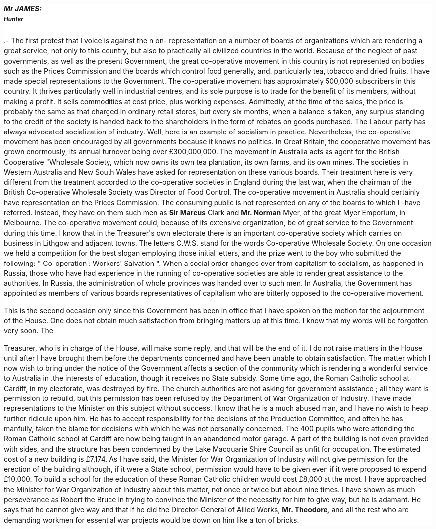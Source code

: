 ##### Mr JAMES:<br><small class="text-muted">Hunter</small>

.- The first protest that I voice is against the n on- representation on a number of boards of organizations which are rendering a great service, not only to this country, but also to practically all civilized countries in the world. Because of the neglect of past governments, as well as the present Government, the great co-operative movement in this country is not represented on bodies such as the Prices Commission and the boards which control food generally, and. particularly tea, tobacco and dried fruits. I have made special representations to the Government. The co-operative movement has approximately 500,000 subscribers in this country. It thrives particularly well in industrial centres, and its sole purpose is to trade for the benefit of its members, without making a profit. It sells commodities at cost price, plus working expenses. Admittedly, at the time of the sales, the price is probably the same as that charged in ordinary retail stores, but every six months, when a balance is taken, any surplus standing to the credit of the society is handed back to the shareholders in the form of rebates on goods purchased. The Labour party has always advocated socialization of industry. Well, here is an example of socialism in practice. Nevertheless, the co-operative movement has been encouraged by all governments because it knows  no politics. In Great Britain, the cooperative movement has grown enormously, its annual turnover being over £300,000,000. The movement in Australia acts as agent for the British Cooperative "Wholesale Society, which now  owns  its own tea plantation, its own farms, and its own mines. The societies in Western Australia and New South Wales have asked for representation on these various boards. Their treatment here is very different from the treatment accorded to the co-operative societies in England during the last war, when the  chairman  of the British Co-operative Wholesale Society was Director of Food Control. The co-operative movement in Australia should certainly have representation on the Prices Commission. The consuming public is not represented on any of the boards to which I -have referred. Instead, they have on them such men as  **Sir Marcus**  Clark and  **Mr. Norman**  Myer, of the great Myer Emporium, in Melbourne. The co-operative movement could, because of its extensive organization, be of great service to the Government during this time. I know that in the Treasurer's own electorate there is an important co-operative society which carries on business in Lithgow and adjacent towns. The letters C.W.S. stand for the words Co-operative Wholesale Society. On one occasion we held a competition for the best slogan employing those initial letters, and the prize went to the boy who submitted the following: " Co-operation : Workers' Salvation ". When a social order changes over from capitalism to socialism, as happened in Russia, those who have had experience in the running of co-operative societies are able to render great assistance to the authorities. In Russia, the administration of whole provinces was handed over to such men. In Australia, the Government has appointed as members of various boards representatives of capitalism who are bitterly opposed to the co-operative movement. 

This is the second occasion only since this Government has been in office that I have spoken on the motion for the adjournment of the House. One does not obtain much satisfaction from bringing matters up at this time. I know that my words will be forgotten very soon. The 

Treasurer, who is in charge of the House, will make some reply, and that will be the end of it. I do not raise matters in the House until after I have brought them before the departments concerned and have been unable to obtain satisfaction. The matter which I now wish to bring under the notice of the Government affects a section of the community which is rendering a wonderful service to Australia in .the interests of education, though it receives no State subsidy. Some time ago, the Roman Catholic school at Cardiff, in my electorate, was destroyed by fire. The church authorities are not asking for government assistance ; all they want is permission to rebuild, but this permission has been refused by the Department of War Organization of Industry. I have made representations to the Minister on this subject without success. I know that he is a much abused man, and I have no wish to heap further ridicule upon him. He has to accept responsibility for the decisions of the Production Committee, and often he has manfully, taken the blame for decisions with which he was not personally concerned. The 400 pupils who were attending the Roman Catholic school at Cardiff are now being taught in an abandoned motor garage. A part of the building is not even provided with sides, and the structure has been condemned by the Lake Macquarie Shire Council as unfit for occupation. The estimated cost of a new building is £7,174. As I have said, the Minister for War Organization of Industry will not give permission for the erection of the building although, if it were a State school, permission would have to be given even if it were proposed to expend £10,000. To build a school for the education of these Roman Catholic children would cost £8,000 at the most. I have approached the Minister for War Organization of Industry about this matter, not once or twice but about nine times. I have shown as much perseverance as Robert the Bruce in trying to convince the Minister of the necessity for him to give way, but he is adamant. He says that he cannot give way and that if he did the Director-General of Allied Works,  **Mr. Theodore,**  and all the rest who are demanding workmen for essential war projects would be down on him like a ton of bricks. 
